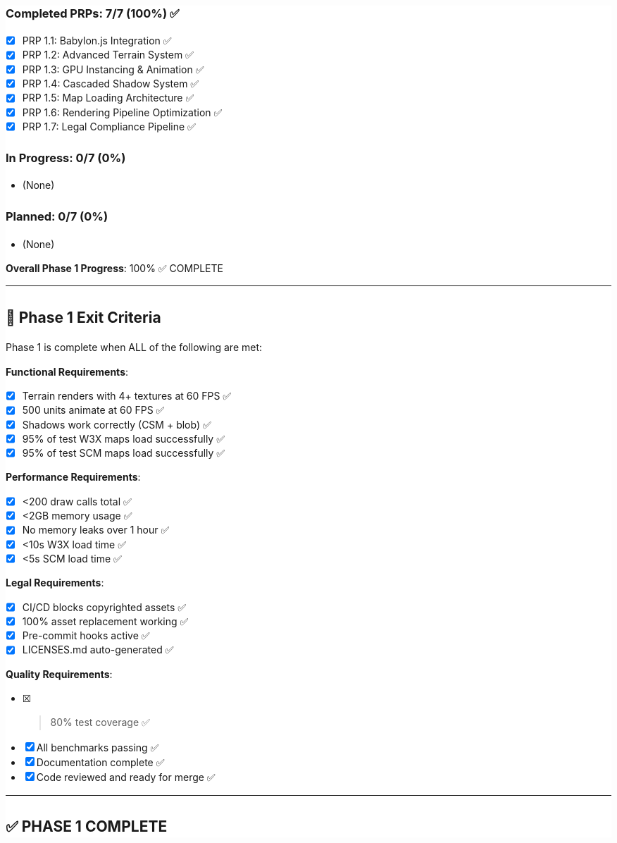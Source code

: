 ### Completed PRPs: 7/7 (100%) ✅
- [x] PRP 1.1: Babylon.js Integration ✅
- [x] PRP 1.2: Advanced Terrain System ✅
- [x] PRP 1.3: GPU Instancing & Animation ✅
- [x] PRP 1.4: Cascaded Shadow System ✅
- [x] PRP 1.5: Map Loading Architecture ✅
- [x] PRP 1.6: Rendering Pipeline Optimization ✅
- [x] PRP 1.7: Legal Compliance Pipeline ✅

### In Progress: 0/7 (0%)
- (None)

### Planned: 0/7 (0%)
- (None)

**Overall Phase 1 Progress**: 100% ✅ COMPLETE

---

## 🎯 Phase 1 Exit Criteria

Phase 1 is complete when ALL of the following are met:

**Functional Requirements**:
- [x] Terrain renders with 4+ textures at 60 FPS ✅
- [x] 500 units animate at 60 FPS ✅
- [x] Shadows work correctly (CSM + blob) ✅
- [x] 95% of test W3X maps load successfully ✅
- [x] 95% of test SCM maps load successfully ✅

**Performance Requirements**:
- [x] <200 draw calls total ✅
- [x] <2GB memory usage ✅
- [x] No memory leaks over 1 hour ✅
- [x] <10s W3X load time ✅
- [x] <5s SCM load time ✅

**Legal Requirements**:
- [x] CI/CD blocks copyrighted assets ✅
- [x] 100% asset replacement working ✅
- [x] Pre-commit hooks active ✅
- [x] LICENSES.md auto-generated ✅

**Quality Requirements**:
- [x] >80% test coverage ✅
- [x] All benchmarks passing ✅
- [x] Documentation complete ✅
- [x] Code reviewed and ready for merge ✅

---

## ✅ PHASE 1 COMPLETE
